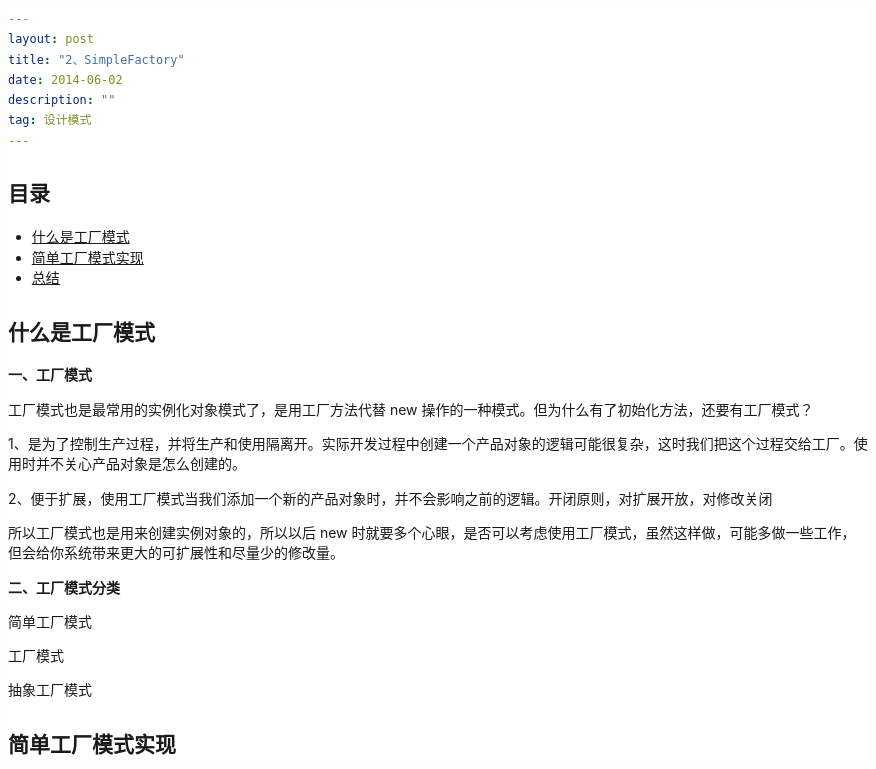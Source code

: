 ```yaml
---
layout: post
title: "2、SimpleFactory"
date: 2014-06-02
description: ""
tag: 设计模式
---
```







## 目录

* [什么是工厂模式](#content1)
* [简单工厂模式实现](#content2)
* [总结](#content3)







## <a id="content1"></a>什么是工厂模式

**一、工厂模式**

工厂模式也是最常用的实例化对象模式了，是用工厂方法代替 new 操作的一种模式。但为什么有了初始化方法，还要有工厂模式？

1、是为了控制生产过程，并将生产和使用隔离开。实际开发过程中创建一个产品对象的逻辑可能很复杂，这时我们把这个过程交给工厂。使用时并不关心产品对象是怎么创建的。

2、便于扩展，使用工厂模式当我们添加一个新的产品对象时，并不会影响之前的逻辑。开闭原则，对扩展开放，对修改关闭

所以工厂模式也是用来创建实例对象的，所以以后 new 时就要多个心眼，是否可以考虑使用工厂模式，虽然这样做，可能多做一些工作，但会给你系统带来更大的可扩展性和尽量少的修改量。

**二、工厂模式分类**


简单工厂模式

工厂模式

抽象工厂模式



## <a id="content2"></a>简单工厂模式实现

